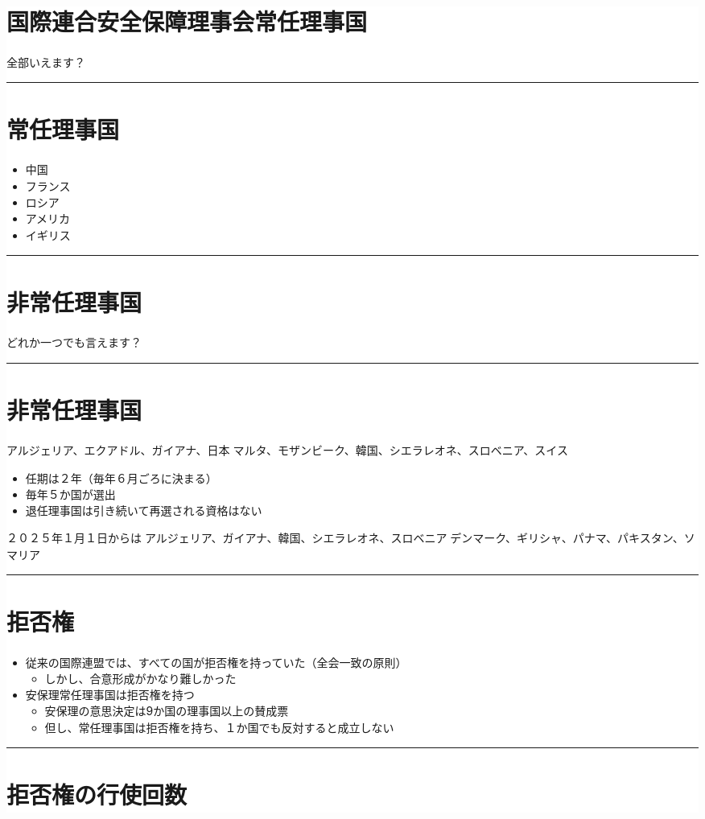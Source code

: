 
# 国際連合安全保障理事会常任理事国

全部いえます？

---

# 常任理事国

- 中国
- フランス
- ロシア
- アメリカ
- イギリス

---

# 非常任理事国

どれか一つでも言えます？

---

# 非常任理事国

アルジェリア、エクアドル、ガイアナ、日本
マルタ、モザンビーク、韓国、シエラレオネ、スロベニア、スイス

- 任期は２年（毎年６月ごろに決まる）
- 毎年５か国が選出
- 退任理事国は引き続いて再選される資格はない

２０２５年１月１日からは
アルジェリア、ガイアナ、韓国、シエラレオネ、スロベニア
デンマーク、ギリシャ、パナマ、パキスタン、ソマリア

---

# 拒否権

- 従来の国際連盟では、すべての国が拒否権を持っていた（全会一致の原則）
  - しかし、合意形成がかなり難しかった
- 安保理常任理事国は拒否権を持つ
  - 安保理の意思決定は9か国の理事国以上の賛成票
  - 但し、常任理事国は拒否権を持ち、１か国でも反対すると成立しない

---

# 拒否権の行使回数
